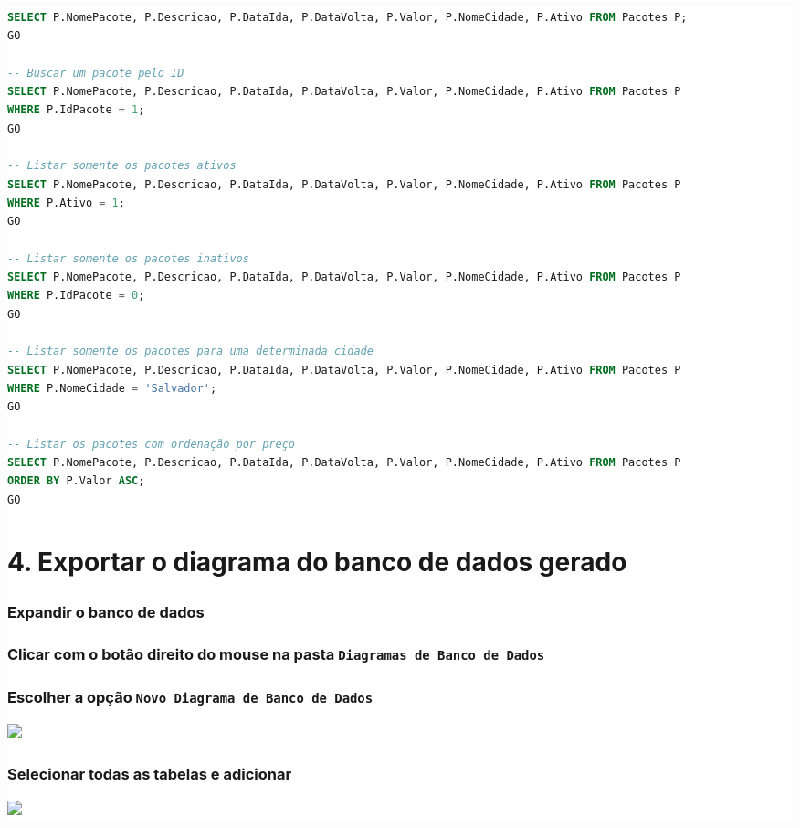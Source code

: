 ```sql
SELECT P.NomePacote, P.Descricao, P.DataIda, P.DataVolta, P.Valor, P.NomeCidade, P.Ativo FROM Pacotes P;
GO

-- Buscar um pacote pelo ID
SELECT P.NomePacote, P.Descricao, P.DataIda, P.DataVolta, P.Valor, P.NomeCidade, P.Ativo FROM Pacotes P
WHERE P.IdPacote = 1;
GO

-- Listar somente os pacotes ativos
SELECT P.NomePacote, P.Descricao, P.DataIda, P.DataVolta, P.Valor, P.NomeCidade, P.Ativo FROM Pacotes P
WHERE P.Ativo = 1;
GO

-- Listar somente os pacotes inativos
SELECT P.NomePacote, P.Descricao, P.DataIda, P.DataVolta, P.Valor, P.NomeCidade, P.Ativo FROM Pacotes P
WHERE P.IdPacote = 0;
GO

-- Listar somente os pacotes para uma determinada cidade
SELECT P.NomePacote, P.Descricao, P.DataIda, P.DataVolta, P.Valor, P.NomeCidade, P.Ativo FROM Pacotes P
WHERE P.NomeCidade = 'Salvador';
GO

-- Listar os pacotes com ordenação por preço
SELECT P.NomePacote, P.Descricao, P.DataIda, P.DataVolta, P.Valor, P.NomeCidade, P.Ativo FROM Pacotes P
ORDER BY P.Valor ASC;
GO
```

# 4. Exportar o diagrama do banco de dados gerado

### Expandir o banco de dados

### Clicar com o botão direito do mouse na pasta ```Diagramas de Banco de Dados```

### Escolher a opção ```Novo Diagrama de Banco de Dados```

<img src="https://github.com/carolline-alves-barros/senai-dev-1s2020/blob/master/sprint-2-backend/03_efcore/02.senatur/roteiro/databaseFirst/imagens/Senatur_exportar_diagrama.png" />

### Selecionar todas as tabelas e adicionar

<img src="https://github.com/carolline-alves-barros/senai-dev-1s2020/blob/master/sprint-2-backend/03_efcore/02.senatur/roteiro/databaseFirst/imagens/Senatur_exportar_diagrama_02.png" />

